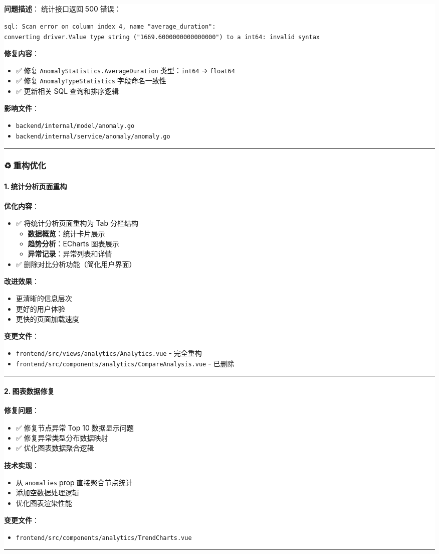 **问题描述**：
统计接口返回 500 错误：
```
sql: Scan error on column index 4, name "average_duration": 
converting driver.Value type string ("1669.6000000000000000") to a int64: invalid syntax
```

**修复内容**：
- ✅ 修复 `AnomalyStatistics.AverageDuration` 类型：`int64` → `float64`
- ✅ 修复 `AnomalyTypeStatistics` 字段命名一致性
- ✅ 更新相关 SQL 查询和排序逻辑

**影响文件**：
- `backend/internal/model/anomaly.go`
- `backend/internal/service/anomaly/anomaly.go`

---

### ♻️ 重构优化

#### 1. 统计分析页面重构

**优化内容**：
- ✅ 将统计分析页面重构为 Tab 分栏结构
  - **数据概览**：统计卡片展示
  - **趋势分析**：ECharts 图表展示
  - **异常记录**：异常列表和详情
- ✅ 删除对比分析功能（简化用户界面）

**改进效果**：
- 更清晰的信息层次
- 更好的用户体验
- 更快的页面加载速度

**变更文件**：
- `frontend/src/views/analytics/Analytics.vue` - 完全重构
- `frontend/src/components/analytics/CompareAnalysis.vue` - 已删除

---

#### 2. 图表数据修复

**修复问题**：
- ✅ 修复节点异常 Top 10 数据显示问题
- ✅ 修复异常类型分布数据映射
- ✅ 优化图表数据聚合逻辑

**技术实现**：
- 从 `anomalies` prop 直接聚合节点统计
- 添加空数据处理逻辑
- 优化图表渲染性能

**变更文件**：
- `frontend/src/components/analytics/TrendCharts.vue`

---
